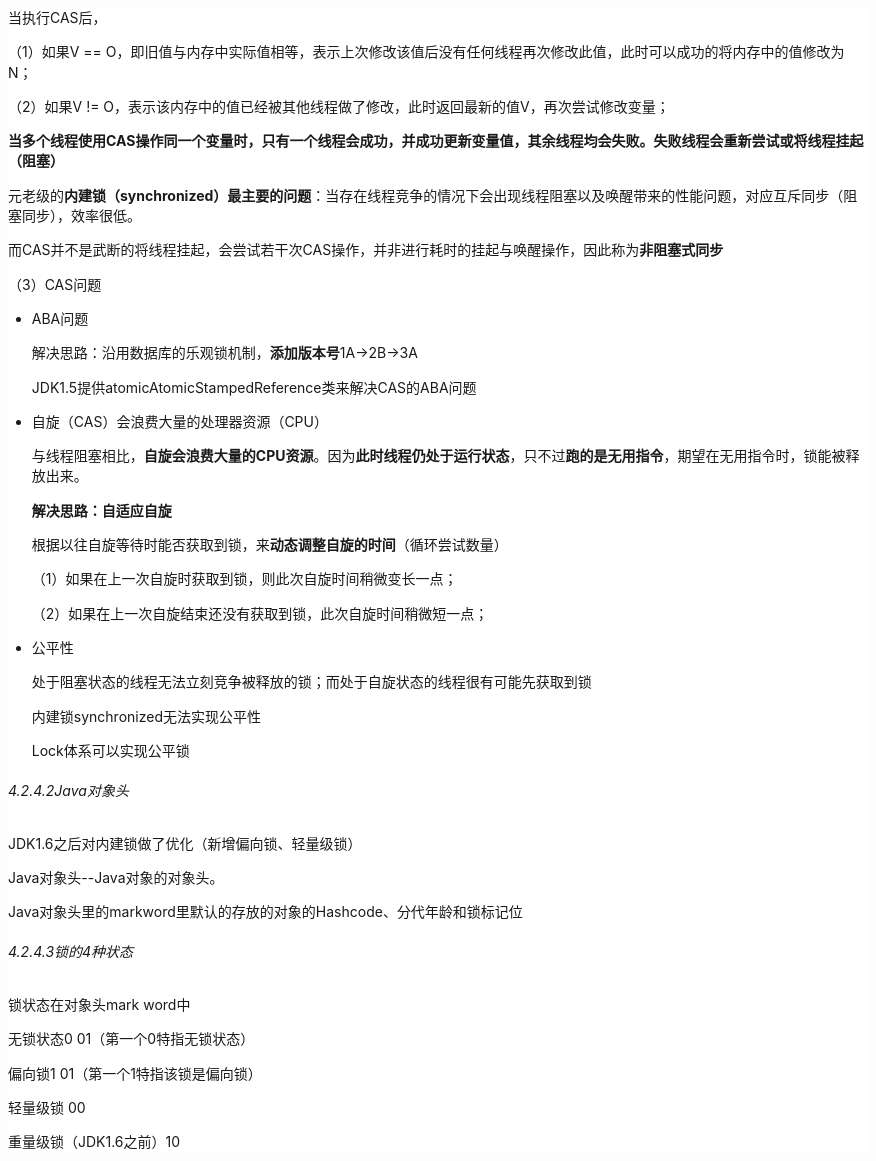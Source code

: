 当执行CAS后，

（1）如果V == O，即旧值与内存中实际值相等，表示上次修改该值后没有任何线程再次修改此值，此时可以成功的将内存中的值修改为N；

（2）如果V != O，表示该内存中的值已经被其他线程做了修改，此时返回最新的值V，再次尝试修改变量；



**当多个线程使用CAS操作同一个变量时，只有一个线程会成功，并成功更新变量值，其余线程均会失败。失败线程会重新尝试或将线程挂起（阻塞）**



元老级的**内建锁（synchronized）最主要的问题**：当存在线程竞争的情况下会出现线程阻塞以及唤醒带来的性能问题，对应互斥同步（阻塞同步），效率很低。

而CAS并不是武断的将线程挂起，会尝试若干次CAS操作，并非进行耗时的挂起与唤醒操作，因此称为**非阻塞式同步**

（3）CAS问题

- ABA问题

  解决思路：沿用数据库的乐观锁机制，**添加版本号**1A->2B->3A

  JDK1.5提供atomicAtomicStampedReference类来解决CAS的ABA问题

- 自旋（CAS）会浪费大量的处理器资源（CPU）

  与线程阻塞相比，**自旋会浪费大量的CPU资源**。因为**此时线程仍处于运行状态**，只不过**跑的是无用指令**，期望在无用指令时，锁能被释放出来。

  **解决思路：自适应自旋**

  根据以往自旋等待时能否获取到锁，来**动态调整自旋的时间**（循环尝试数量）

  （1）如果在上一次自旋时获取到锁，则此次自旋时间稍微变长一点；

  （2）如果在上一次自旋结束还没有获取到锁，此次自旋时间稍微短一点；

  

- 公平性

  处于阻塞状态的线程无法立刻竞争被释放的锁；而处于自旋状态的线程很有可能先获取到锁

  内建锁synchronized无法实现公平性

  Lock体系可以实现公平锁

###### 4.2.4.2Java对象头

JDK1.6之后对内建锁做了优化（新增偏向锁、轻量级锁）

Java对象头--Java对象的对象头。

Java对象头里的markword里默认的存放的对象的Hashcode、分代年龄和锁标记位

###### 4.2.4.3锁的4种状态

锁状态在对象头mark word中

无锁状态0 01（第一个0特指无锁状态）

偏向锁1 01（第一个1特指该锁是偏向锁）

轻量级锁 00

重量级锁（JDK1.6之前）10

